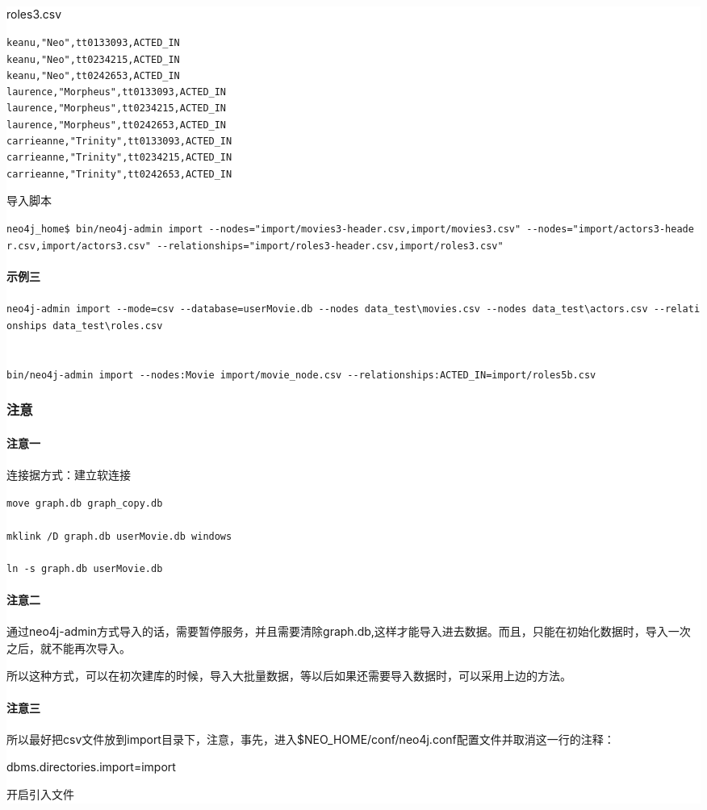 roles3.csv
```
keanu,"Neo",tt0133093,ACTED_IN
keanu,"Neo",tt0234215,ACTED_IN
keanu,"Neo",tt0242653,ACTED_IN
laurence,"Morpheus",tt0133093,ACTED_IN
laurence,"Morpheus",tt0234215,ACTED_IN
laurence,"Morpheus",tt0242653,ACTED_IN
carrieanne,"Trinity",tt0133093,ACTED_IN
carrieanne,"Trinity",tt0234215,ACTED_IN
carrieanne,"Trinity",tt0242653,ACTED_IN
```

导入脚本
```
neo4j_home$ bin/neo4j-admin import --nodes="import/movies3-header.csv,import/movies3.csv" --nodes="import/actors3-header.csv,import/actors3.csv" --relationships="import/roles3-header.csv,import/roles3.csv"
```
#### 示例三
```
neo4j-admin import --mode=csv --database=userMovie.db --nodes data_test\movies.csv --nodes data_test\actors.csv --relationships data_test\roles.csv


bin/neo4j-admin import --nodes:Movie import/movie_node.csv --relationships:ACTED_IN=import/roles5b.csv
```

### 注意

#### 注意一

连接据方式：建立软连接
```
move graph.db graph_copy.db

mklink /D graph.db userMovie.db windows

ln -s graph.db userMovie.db
```
#### 注意二

通过neo4j-admin方式导入的话，需要暂停服务，并且需要清除graph.db,这样才能导入进去数据。而且，只能在初始化数据时，导入一次之后，就不能再次导入。

所以这种方式，可以在初次建库的时候，导入大批量数据，等以后如果还需要导入数据时，可以采用上边的方法。

#### 注意三

所以最好把csv文件放到import目录下，注意，事先，进入$NEO_HOME/conf/neo4j.conf配置文件并取消这一行的注释：

dbms.directories.import=import

开启引入文件
